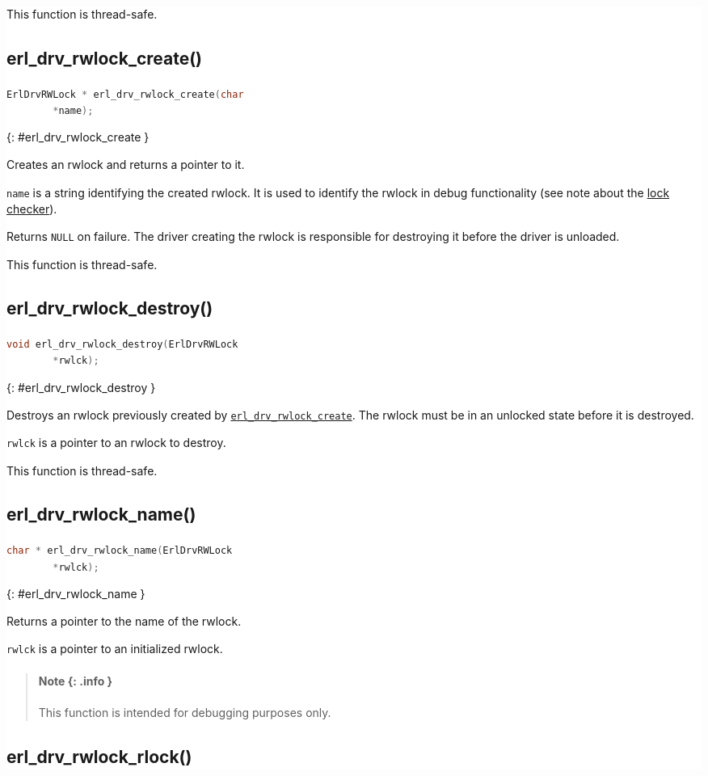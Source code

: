 This function is thread-safe.

## erl_drv_rwlock_create()

```c
ErlDrvRWLock * erl_drv_rwlock_create(char
        *name);
```

[](){: #erl_drv_rwlock_create }

Creates an rwlock and returns a pointer to it.

`name` is a string identifying the created rwlock. It is used to identify the
rwlock in debug functionality (see note about the
[lock checker](erl_driver.md#lock_checker)).

Returns `NULL` on failure. The driver creating the rwlock is responsible for
destroying it before the driver is unloaded.

This function is thread-safe.

## erl_drv_rwlock_destroy()

```c
void erl_drv_rwlock_destroy(ErlDrvRWLock
        *rwlck);
```

[](){: #erl_drv_rwlock_destroy }

Destroys an rwlock previously created by
[`erl_drv_rwlock_create`](erl_driver.md#erl_drv_rwlock_create). The rwlock must
be in an unlocked state before it is destroyed.

`rwlck` is a pointer to an rwlock to destroy.

This function is thread-safe.

## erl_drv_rwlock_name()

```c
char * erl_drv_rwlock_name(ErlDrvRWLock
        *rwlck);
```

[](){: #erl_drv_rwlock_name }

Returns a pointer to the name of the rwlock.

`rwlck` is a pointer to an initialized rwlock.

> #### Note {: .info }
>
> This function is intended for debugging purposes only.

## erl_drv_rwlock_rlock()
